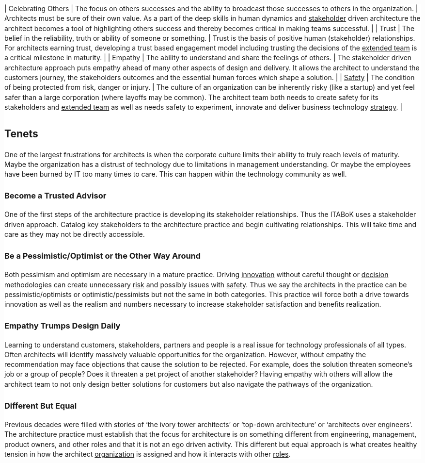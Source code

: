 | Celebrating Others | The focus on others successes and the ability to broadcast those successes to others in the organization. | Architects must be sure of their own value. As a part of the deep skills in human dynamics and [stakeholder](https://btabok.iasaglobal.org/btabok_3/stakeholders/) driven architecture the architect becomes a tool of highlighting others success and thereby becomes critical in making teams successful. |
| Trust | The belief in the reliability, truth or ability of someone or something. | Trust is the basis of positive human (stakeholder) relationships. For architects earning trust, developing a trust based engagement model including trusting the decisions of the [extended team](https://btabok.iasaglobal.org/btabok_3/people-model/extended-team/) is a critical milestone in maturity. |
| Empathy | The ability to understand and share the feelings of others. | The stakeholder driven architecture approach puts empathy ahead of many other aspects of design and delivery. It allows the architect to understand the customers journey, the stakeholders outcomes and the essential human forces which shape a solution. |
| [Safety](https://itabok.iasaglobal.org/itabok3_0/Safety-Liability) | The condition of being protected from risk, danger or injury. | The culture of an organization can be inherently risky (like a startup) and yet feel safer than a large corporation (where layoffs may be common). The architect team both needs to create safety for its stakeholders and [extended team](https://btabok.iasaglobal.org/btabok_3/people-model/extended-team/) as well as needs safety to experiment, innovate and deliver business technology [strategy](https://btabok.iasaglobal.org/btabok_3/digital-outcome-model/strategy/). |

## Tenets

One of the largest frustrations for architects is when the corporate culture limits their ability to truly reach levels of maturity. Maybe the organization has a distrust of technology due to limitations in management understanding. Or maybe the employees have been burned by IT too many times to care. This can happen within the technology community as well.

### Become a Trusted Advisor

One of the first steps of the architecture practice is developing its stakeholder relationships. Thus the ITABoK uses a stakeholder driven approach. Catalog key stakeholders to the architecture practice and begin cultivating relationships. This will take time and care as they may not be directly accessible.

### Be a Pessimistic/Optimist or the Other Way Around

Both pessimism and optimism are necessary in a mature practice. Driving [innovation](https://btabok.iasaglobal.org/btabok_3/operating-model/innovation/) without careful thought or [decision](https://btabok.iasaglobal.org/btabok_3/operating-model/decisions-2/) methodologies can create unnecessary [risk](https://btabok.iasaglobal.org/btabok_3/risk-methods/) and possibly issues with [safety](https://btabok.iasaglobal.org/btabok_3/safety-liability/). Thus we say the architects in the practice can be pessimistic/optimists or optimistic/pessimists but not the same in both categories. This practice will force both a drive towards innovation as well as the realism and numbers necessary to increase stakeholder satisfaction and benefits realization.

### Empathy Trumps Design Daily

Learning to understand customers, stakeholders, partners and people is a real issue for technology professionals of all types. Often architects will identify massively valuable opportunities for the organization. However, without empathy the recommendation may face objections that cause the solution to be rejected. For example, does the solution threaten someone’s job or a group of people? Does it threaten a pet project of another stakeholder? Having empathy with others will allow the architect team to not only design better solutions for customers but also navigate the pathways of the organization.

### Different But Equal

Previous decades were filled with stories of ‘the ivory tower architects’ or ‘top-down architecture’ or ‘architects over engineers’. The architecture practice must establish that the focus for architecture is on something different from engineering, management, product owners, and other roles and that it is not an ego driven activity. This different but equal approach is what creates healthy tension in how the architect [organization](https://btabok.iasaglobal.org/btabok_3/people-model/organization/) is assigned and how it interacts with other [roles](https://btabok.iasaglobal.org/btabok_3/people-model/roles-2/).
